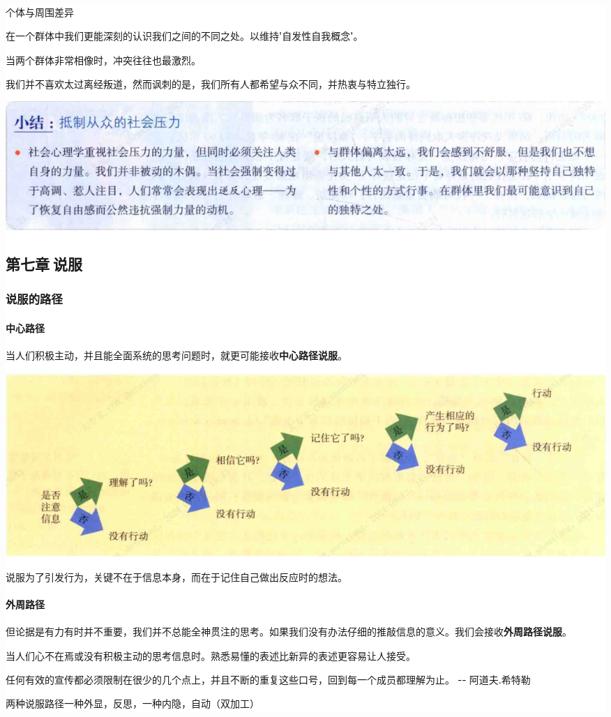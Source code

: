 个体与周围差异

在一个群体中我们更能深刻的认识我们之间的不同之处。以维持'自发性自我概念'。

当两个群体非常相像时，冲突往往也最激烈。

我们并不喜欢太过离经叛道，然而讽刺的是，我们所有人都希望与众不同，并热衷与特立独行。 

![抵制从众的社会压力](image/抵制从众的社会压力.png) 

## 第七章 说服 

### 说服的路径

#### 中心路径 

当人们积极主动，并且能全面系统的思考问题时，就更可能接收**中心路径说服**。  

![中心路径说服](image/中心路径说服.png)  

说服为了引发行为，关键不在于信息本身，而在于记住自己做出反应时的想法。  

#### 外周路径 

但论据是有力有时并不重要，我们并不总能全神贯注的思考。如果我们没有办法仔细的推敲信息的意义。我们会接收**外周路径说服**。  

当人们心不在焉或没有积极主动的思考信息时。熟悉易懂的表述比新异的表述更容易让人接受。  

任何有效的宣传都必须限制在很少的几个点上，并且不断的重复这些口号，回到每一个成员都理解为止。  -- 阿道夫.希特勒 

两种说服路径一种外显，反思，一种内隐，自动（双加工）  
